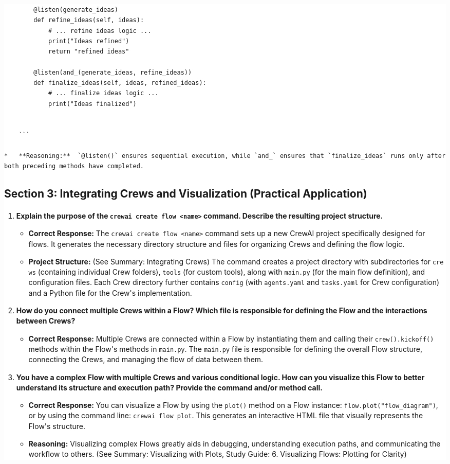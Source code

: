             @listen(generate_ideas)
            def refine_ideas(self, ideas):
                # ... refine ideas logic ...
                print("Ideas refined")
                return "refined ideas"

            @listen(and_(generate_ideas, refine_ideas))
            def finalize_ideas(self, ideas, refined_ideas):
                # ... finalize ideas logic ...
                print("Ideas finalized")


        ```

    *   **Reasoning:**  `@listen()` ensures sequential execution, while `and_` ensures that `finalize_ideas` runs only after both preceding methods have completed.


## Section 3: Integrating Crews and Visualization (Practical Application)

1.  **Explain the purpose of the `crewai create flow <name>` command. Describe the resulting project structure.**

    *   **Correct Response:**  The `crewai create flow <name>` command sets up a new CrewAI project specifically designed for flows.  It generates the necessary directory structure and files for organizing Crews and defining the flow logic.

    *   **Project Structure:** (See Summary: Integrating Crews) The command creates a project directory with subdirectories for `crews` (containing individual Crew folders), `tools` (for custom tools), along with `main.py` (for the main flow definition), and configuration files. Each Crew directory further contains `config` (with `agents.yaml` and `tasks.yaml` for Crew configuration) and a Python file for the Crew's implementation.

2.  **How do you connect multiple Crews within a Flow? Which file is responsible for defining the Flow and the interactions between Crews?**

    *   **Correct Response:**  Multiple Crews are connected within a Flow by instantiating them and calling their `crew().kickoff()` methods within the Flow's methods in `main.py`.  The `main.py` file is responsible for defining the overall Flow structure, connecting the Crews, and managing the flow of data between them.


3.  **You have a complex Flow with multiple Crews and various conditional logic. How can you visualize this Flow to better understand its structure and execution path? Provide the command and/or method call.**

    *   **Correct Response:** You can visualize a Flow by using the `plot()` method on a Flow instance: `flow.plot("flow_diagram")`, or by using the command line: `crewai flow plot`.  This generates an interactive HTML file that visually represents the Flow's structure.

    *   **Reasoning:** Visualizing complex Flows greatly aids in debugging, understanding execution paths, and communicating the workflow to others. (See Summary: Visualizing with Plots, Study Guide: 6. Visualizing Flows: Plotting for Clarity)
